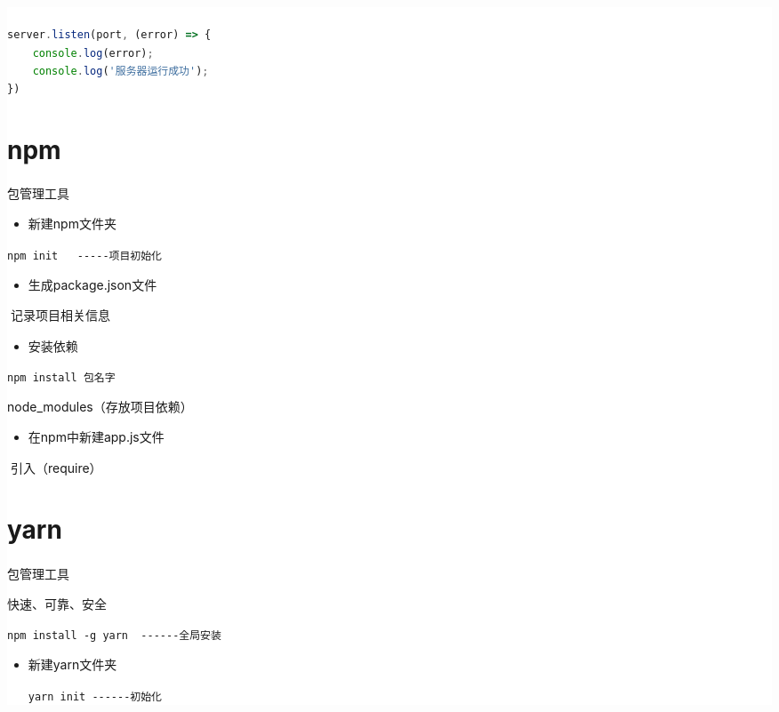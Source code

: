 ```js

server.listen(port, (error) => {
    console.log(error);
    console.log('服务器运行成功');
})
```





# npm

包管理工具

- 新建npm文件夹

```
npm init   -----项目初始化
```



- 生成package.json文件

​		记录项目相关信息



- 安装依赖

```
npm install 包名字
```

node_modules（存放项目依赖）



- 在npm中新建app.js文件

​		引入（require）





# yarn

包管理工具

快速、可靠、安全

```
npm install -g yarn  ------全局安装
```



- 新建yarn文件夹

  ```
  yarn init ------初始化
  ```
